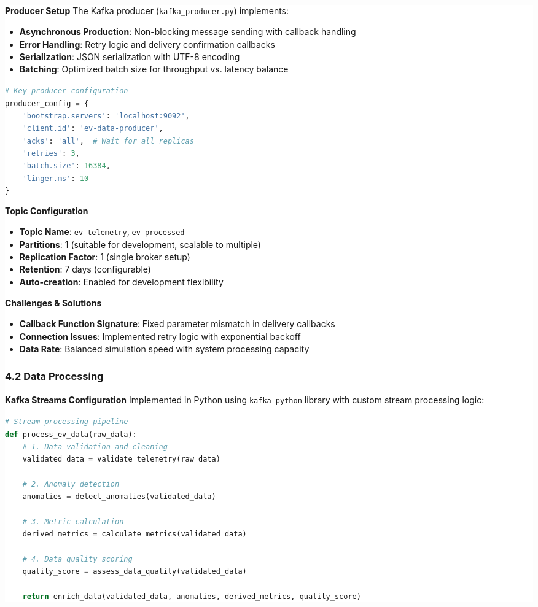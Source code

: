 **Producer Setup**
The Kafka producer (`kafka_producer.py`) implements:
- **Asynchronous Production**: Non-blocking message sending with callback handling
- **Error Handling**: Retry logic and delivery confirmation callbacks
- **Serialization**: JSON serialization with UTF-8 encoding
- **Batching**: Optimized batch size for throughput vs. latency balance

```python
# Key producer configuration
producer_config = {
    'bootstrap.servers': 'localhost:9092',
    'client.id': 'ev-data-producer',
    'acks': 'all',  # Wait for all replicas
    'retries': 3,
    'batch.size': 16384,
    'linger.ms': 10
}
```

**Topic Configuration**
- **Topic Name**: `ev-telemetry`, `ev-processed`
- **Partitions**: 1 (suitable for development, scalable to multiple)
- **Replication Factor**: 1 (single broker setup)
- **Retention**: 7 days (configurable)
- **Auto-creation**: Enabled for development flexibility

**Challenges & Solutions**
- **Callback Function Signature**: Fixed parameter mismatch in delivery callbacks
- **Connection Issues**: Implemented retry logic with exponential backoff
- **Data Rate**: Balanced simulation speed with system processing capacity

### 4.2 Data Processing

**Kafka Streams Configuration**
Implemented in Python using `kafka-python` library with custom stream processing logic:

```python
# Stream processing pipeline
def process_ev_data(raw_data):
    # 1. Data validation and cleaning
    validated_data = validate_telemetry(raw_data)
    
    # 2. Anomaly detection
    anomalies = detect_anomalies(validated_data)
    
    # 3. Metric calculation
    derived_metrics = calculate_metrics(validated_data)
    
    # 4. Data quality scoring
    quality_score = assess_data_quality(validated_data)
    
    return enrich_data(validated_data, anomalies, derived_metrics, quality_score)
```
